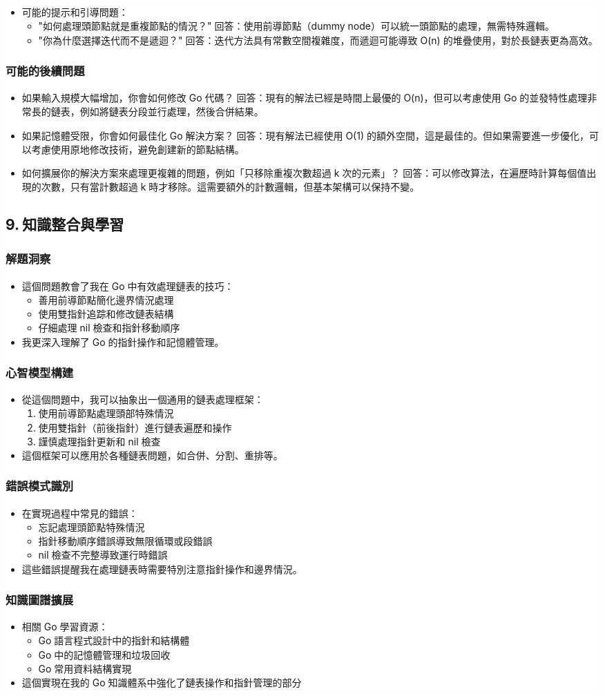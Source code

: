 - 可能的提示和引導問題：
    - "如何處理頭節點就是重複節點的情況？"
      回答：使用前導節點（dummy node）可以統一頭節點的處理，無需特殊邏輯。
    - "你為什麼選擇迭代而不是遞迴？"
      回答：迭代方法具有常數空間複雜度，而遞迴可能導致 O(n) 的堆疊使用，對於長鏈表更為高效。

### 可能的後續問題
- 如果輸入規模大幅增加，你會如何修改 Go 代碼？
  回答：現有的解法已經是時間上最優的 O(n)，但可以考慮使用 Go 的並發特性處理非常長的鏈表，例如將鏈表分段並行處理，然後合併結果。

- 如果記憶體受限，你會如何最佳化 Go 解決方案？
  回答：現有解法已經使用 O(1) 的額外空間，這是最佳的。但如果需要進一步優化，可以考慮使用原地修改技術，避免創建新的節點結構。

- 如何擴展你的解決方案來處理更複雜的問題，例如「只移除重複次數超過 k 次的元素」？
  回答：可以修改算法，在遍歷時計算每個值出現的次數，只有當計數超過 k 時才移除。這需要額外的計數邏輯，但基本架構可以保持不變。

## 9. 知識整合與學習

### 解題洞察
- 這個問題教會了我在 Go 中有效處理鏈表的技巧：
    - 善用前導節點簡化邊界情況處理
    - 使用雙指針追踪和修改鏈表結構
    - 仔細處理 nil 檢查和指針移動順序
- 我更深入理解了 Go 的指針操作和記憶體管理。

### 心智模型構建
- 從這個問題中，我可以抽象出一個通用的鏈表處理框架：
    1. 使用前導節點處理頭部特殊情況
    2. 使用雙指針（前後指針）進行鏈表遍歷和操作
    3. 謹慎處理指針更新和 nil 檢查
- 這個框架可以應用於各種鏈表問題，如合併、分割、重排等。

### 錯誤模式識別
- 在實現過程中常見的錯誤：
    - 忘記處理頭節點特殊情況
    - 指針移動順序錯誤導致無限循環或段錯誤
    - nil 檢查不完整導致運行時錯誤
- 這些錯誤提醒我在處理鏈表時需要特別注意指針操作和邊界情況。

### 知識圖譜擴展
- 相關 Go 學習資源：
    - Go 語言程式設計中的指針和結構體
    - Go 中的記憶體管理和垃圾回收
    - Go 常用資料結構實現
- 這個實現在我的 Go 知識體系中強化了鏈表操作和指針管理的部分